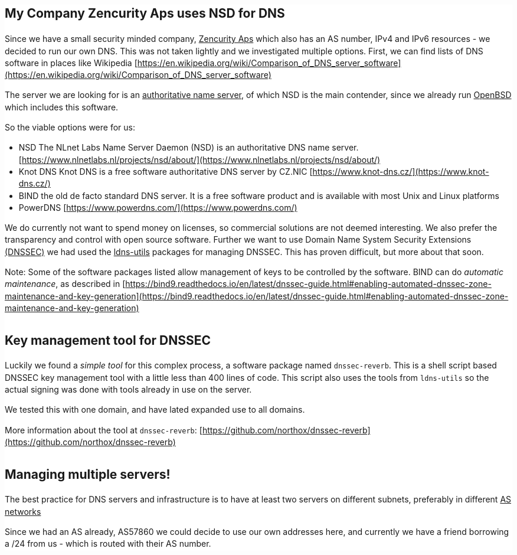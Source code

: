 
## My Company Zencurity Aps uses NSD for DNS

Since we have a small security minded company, [Zencurity Aps](https://zencurity.com/) which also has an AS number, IPv4 and IPv6 resources - we decided to run our own DNS. This was not taken lightly and we investigated multiple options. First, we can find lists of DNS software in places like Wikipedia [https://en.wikipedia.org/wiki/Comparison_of_DNS_server_software](https://en.wikipedia.org/wiki/Comparison_of_DNS_server_software)

The server we are looking for is an [authoritative name server](https://en.wikipedia.org/wiki/Name_server), of which NSD is the main contender, since we already run [OpenBSD](https://www.openbsd.org/) which includes this software.

So the viable options were for us:
* NSD The NLnet Labs Name Server Daemon (NSD) is an authoritative DNS name server. [https://www.nlnetlabs.nl/projects/nsd/about/](https://www.nlnetlabs.nl/projects/nsd/about/)
* Knot DNS Knot DNS is a free software authoritative DNS server by CZ.NIC [https://www.knot-dns.cz/](https://www.knot-dns.cz/)
* BIND the old de facto standard DNS server. It is a free software product and is available with most Unix and Linux platforms
* PowerDNS [https://www.powerdns.com/](https://www.powerdns.com/)

We do currently not want to spend money on licenses, so commercial solutions are not deemed interesting. We also prefer the transparency and control with open source software. Further we want to use Domain Name System Security Extensions [(DNSSEC)](https://en.wikipedia.org/wiki/Domain_Name_System_Security_Extensions) we had used the [ldns-utils](https://www.nlnetlabs.nl/projects/ldns/about/) packages for managing DNSSEC. This has proven difficult, but more about that soon.

Note: Some of the software packages listed allow management of keys to be controlled by the software. BIND can do *automatic maintenance*, as described in [https://bind9.readthedocs.io/en/latest/dnssec-guide.html#enabling-automated-dnssec-zone-maintenance-and-key-generation](https://bind9.readthedocs.io/en/latest/dnssec-guide.html#enabling-automated-dnssec-zone-maintenance-and-key-generation)

## Key management tool for DNSSEC

Luckily we found a *simple tool* for this complex process, a software package named `dnssec-reverb`. This is a shell script based DNSSEC key management tool with a little less than 400 lines of code. This script also uses the tools from `ldns-utils` so the actual signing was done with tools already in use on the server.

We tested this with one domain, and have lated expanded use to all domains.

More information about the tool at `dnssec-reverb`:
[https://github.com/northox/dnssec-reverb](https://github.com/northox/dnssec-reverb)

## Managing multiple servers!

The best practice for DNS servers and infrastructure is to have at least two servers on different subnets, preferably in different [AS networks](https://en.wikipedia.org/wiki/Autonomous_system_(Internet))

Since we had an AS already, AS57860 we could decide to use our own addresses here, and currently we have a friend borrowing a /24 from us - which is routed with their AS number.
